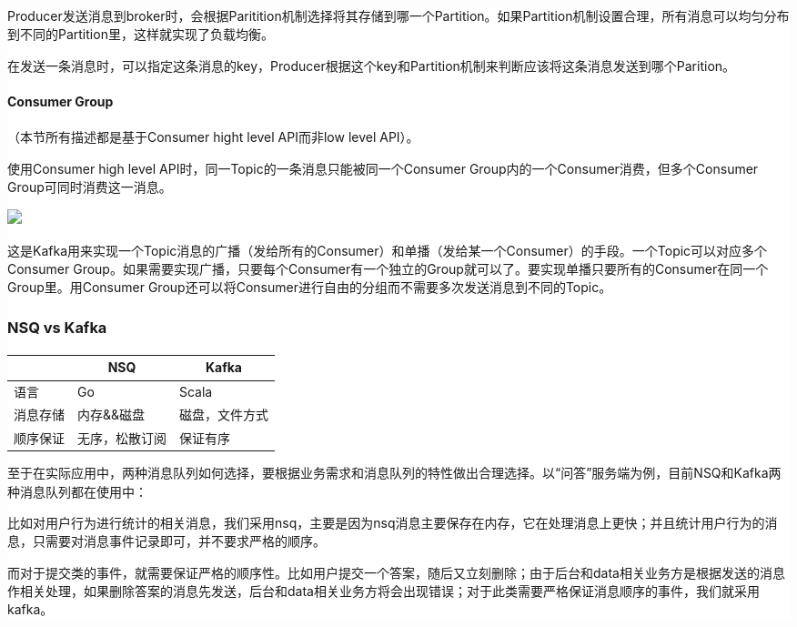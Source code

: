 Producer发送消息到broker时，会根据Paritition机制选择将其存储到哪一个Partition。如果Partition机制设置合理，所有消息可以均匀分布到不同的Partition里，这样就实现了负载均衡。

在发送一条消息时，可以指定这条消息的key，Producer根据这个key和Partition机制来判断应该将这条消息发送到哪个Parition。

  

#### Consumer Group

（本节所有描述都是基于Consumer hight level API而非low level API）。

使用Consumer high level API时，同一Topic的一条消息只能被同一个Consumer Group内的一个Consumer消费，但多个Consumer Group可同时消费这一消息。

![](_v_images/20190425204312888_1130025210.png)

这是Kafka用来实现一个Topic消息的广播（发给所有的Consumer）和单播（发给某一个Consumer）的手段。一个Topic可以对应多个Consumer Group。如果需要实现广播，只要每个Consumer有一个独立的Group就可以了。要实现单播只要所有的Consumer在同一个Group里。用Consumer Group还可以将Consumer进行自由的分组而不需要多次发送消息到不同的Topic。

### NSQ vs Kafka

|  | NSQ | Kafka |
| --- | --- | --- |
| 语言 | Go | Scala |
| 消息存储 | 内存&&磁盘 | 磁盘，文件方式 |
| 顺序保证 | 无序，松散订阅 | 保证有序 |

至于在实际应用中，两种消息队列如何选择，要根据业务需求和消息队列的特性做出合理选择。以“问答”服务端为例，目前NSQ和Kafka两种消息队列都在使用中：

比如对用户行为进行统计的相关消息，我们采用nsq，主要是因为nsq消息主要保存在内存，它在处理消息上更快；并且统计用户行为的消息，只需要对消息事件记录即可，并不要求严格的顺序。

而对于提交类的事件，就需要保证严格的顺序性。比如用户提交一个答案，随后又立刻删除；由于后台和data相关业务方是根据发送的消息作相关处理，如果删除答案的消息先发送，后台和data相关业务方将会出现错误；对于此类需要严格保证消息顺序的事件，我们就采用kafka。
